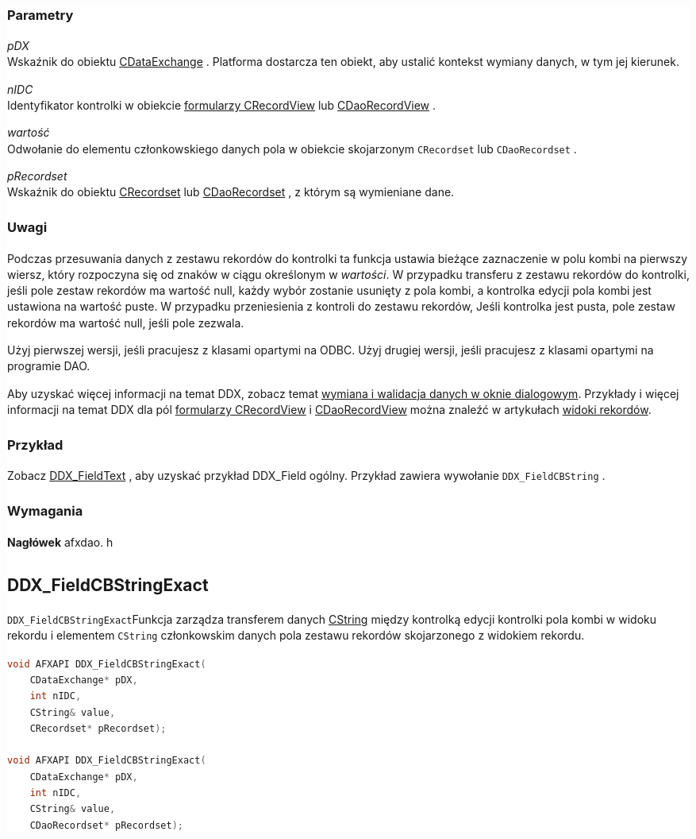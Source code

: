 ### <a name="parameters"></a>Parametry

*pDX*<br/>
Wskaźnik do obiektu [CDataExchange](../../mfc/reference/cdataexchange-class.md) . Platforma dostarcza ten obiekt, aby ustalić kontekst wymiany danych, w tym jej kierunek.

*nIDC*<br/>
Identyfikator kontrolki w obiekcie [formularzy CRecordView](../../mfc/reference/crecordview-class.md) lub [CDaoRecordView](../../mfc/reference/cdaorecordview-class.md) .

*wartość*<br/>
Odwołanie do elementu członkowskiego danych pola w obiekcie skojarzonym `CRecordset` lub `CDaoRecordset` .

*pRecordset*<br/>
Wskaźnik do obiektu [CRecordset](../../mfc/reference/crecordset-class.md) lub [CDaoRecordset](../../mfc/reference/cdaorecordset-class.md) , z którym są wymieniane dane.

### <a name="remarks"></a>Uwagi

Podczas przesuwania danych z zestawu rekordów do kontrolki ta funkcja ustawia bieżące zaznaczenie w polu kombi na pierwszy wiersz, który rozpoczyna się od znaków w ciągu określonym w *wartości*. W przypadku transferu z zestawu rekordów do kontrolki, jeśli pole zestaw rekordów ma wartość null, każdy wybór zostanie usunięty z pola kombi, a kontrolka edycji pola kombi jest ustawiona na wartość puste. W przypadku przeniesienia z kontroli do zestawu rekordów, Jeśli kontrolka jest pusta, pole zestaw rekordów ma wartość null, jeśli pole zezwala.

Użyj pierwszej wersji, jeśli pracujesz z klasami opartymi na ODBC. Użyj drugiej wersji, jeśli pracujesz z klasami opartymi na programie DAO.

Aby uzyskać więcej informacji na temat DDX, zobacz temat [wymiana i walidacja danych w oknie dialogowym](../../mfc/dialog-data-exchange-and-validation.md). Przykłady i więcej informacji na temat DDX dla pól [formularzy CRecordView](../../mfc/reference/crecordview-class.md) i [CDaoRecordView](../../mfc/reference/cdaorecordview-class.md) można znaleźć w artykułach [widoki rekordów](../../data/record-views-mfc-data-access.md).

### <a name="example"></a>Przykład

Zobacz [DDX_FieldText](#ddx_fieldtext) , aby uzyskać przykład DDX_Field ogólny. Przykład zawiera wywołanie `DDX_FieldCBString` .

### <a name="requirements"></a>Wymagania

  **Nagłówek** afxdao. h

## <a name="ddx_fieldcbstringexact"></a><a name="ddx_fieldcbstringexact"></a> DDX_FieldCBStringExact

`DDX_FieldCBStringExact`Funkcja zarządza transferem danych [CString](../../atl-mfc-shared/reference/cstringt-class.md) między kontrolką edycji kontrolki pola kombi w widoku rekordu i elementem `CString` członkowskim danych pola zestawu rekordów skojarzonego z widokiem rekordu.

```cpp
void AFXAPI DDX_FieldCBStringExact(
    CDataExchange* pDX,
    int nIDC,
    CString& value,
    CRecordset* pRecordset);

void AFXAPI DDX_FieldCBStringExact(
    CDataExchange* pDX,
    int nIDC,
    CString& value,
    CDaoRecordset* pRecordset);
```
